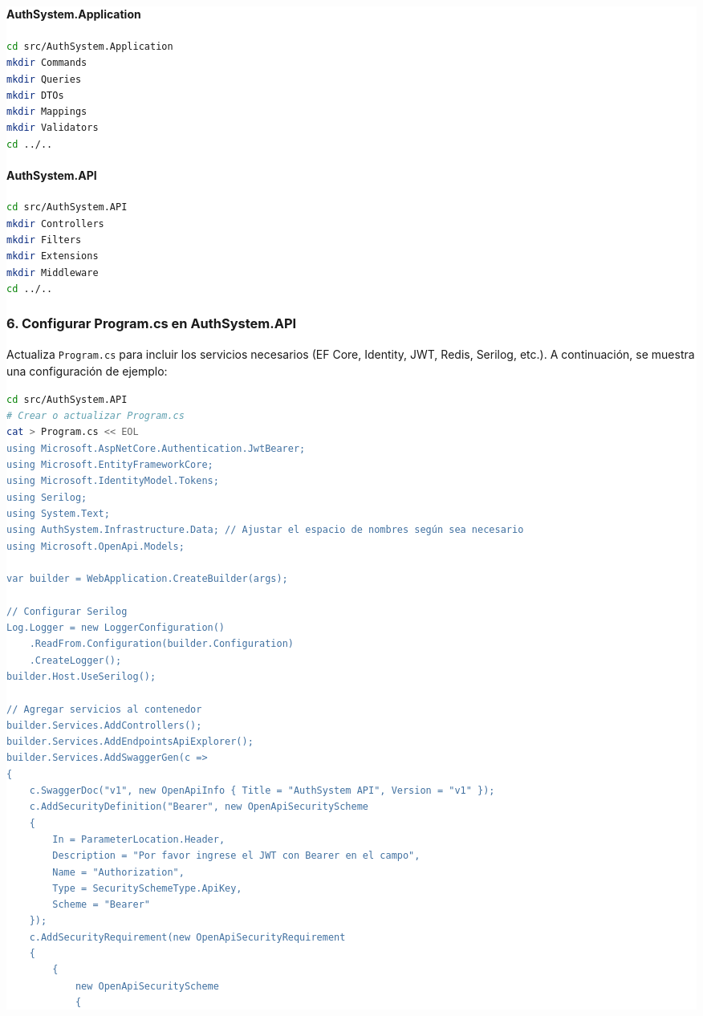 #### AuthSystem.Application
```bash
cd src/AuthSystem.Application
mkdir Commands
mkdir Queries
mkdir DTOs
mkdir Mappings
mkdir Validators
cd ../..
```

#### AuthSystem.API
```bash
cd src/AuthSystem.API
mkdir Controllers
mkdir Filters
mkdir Extensions
mkdir Middleware
cd ../..
```

### 6. Configurar Program.cs en AuthSystem.API
Actualiza `Program.cs` para incluir los servicios necesarios (EF Core, Identity, JWT, Redis, Serilog, etc.). A continuación, se muestra una configuración de ejemplo:

```bash
cd src/AuthSystem.API
# Crear o actualizar Program.cs
cat > Program.cs << EOL
using Microsoft.AspNetCore.Authentication.JwtBearer;
using Microsoft.EntityFrameworkCore;
using Microsoft.IdentityModel.Tokens;
using Serilog;
using System.Text;
using AuthSystem.Infrastructure.Data; // Ajustar el espacio de nombres según sea necesario
using Microsoft.OpenApi.Models;

var builder = WebApplication.CreateBuilder(args);

// Configurar Serilog
Log.Logger = new LoggerConfiguration()
    .ReadFrom.Configuration(builder.Configuration)
    .CreateLogger();
builder.Host.UseSerilog();

// Agregar servicios al contenedor
builder.Services.AddControllers();
builder.Services.AddEndpointsApiExplorer();
builder.Services.AddSwaggerGen(c =>
{
    c.SwaggerDoc("v1", new OpenApiInfo { Title = "AuthSystem API", Version = "v1" });
    c.AddSecurityDefinition("Bearer", new OpenApiSecurityScheme
    {
        In = ParameterLocation.Header,
        Description = "Por favor ingrese el JWT con Bearer en el campo",
        Name = "Authorization",
        Type = SecuritySchemeType.ApiKey,
        Scheme = "Bearer"
    });
    c.AddSecurityRequirement(new OpenApiSecurityRequirement
    {
        {
            new OpenApiSecurityScheme
            {
```